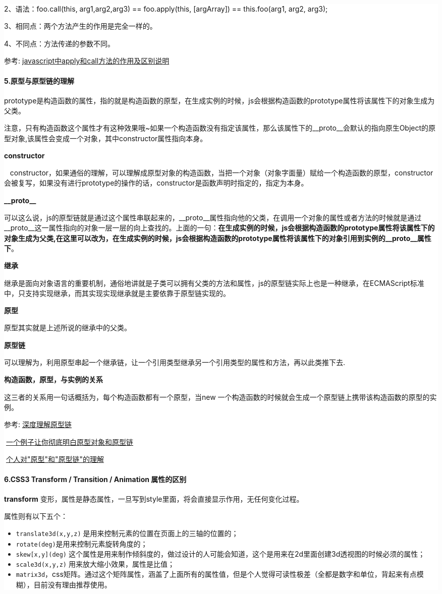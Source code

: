 2、语法：foo.call(this, arg1,arg2,arg3) == foo.apply(this, [argArray]) == this.foo(arg1, arg2, arg3);

3、相同点：两个方法产生的作用是完全一样的。

4、不同点：方法传递的参数不同。



参考:	[javascript中apply和call方法的作用及区别说明](http://www.jb51.net/article/46789.htm) 



#### 5.原型与原型链的理解

prototype是构造函数的属性，指的就是构造函数的原型，在生成实例的时候，js会根据构造函数的prototype属性将该属性下的对象生成为父类。

注意，只有构造函数这个属性才有这种效果哦~如果一个构造函数没有指定该属性，那么该属性下的__proto__会默认的指向原生Object的原型对象,该属性会变成一个对象，其中constructor属性指向本身。

**constructor**

   constructor，如果通俗的理解，可以理解成原型对象的构造函数，当把一个对象（对象字面量）赋给一个构造函数的原型，constructor 会被复写，如果没有进行prototype的操作的话，constructor是函数声明时指定的，指定为本身。

__\_\_proto\_\___

可以这么说，js的原型链就是通过这个属性串联起来的，\_\_proto\_\_属性指向他的父类，在调用一个对象的属性或者方法的时候就是通过\_\_proto\_\_这一属性指向的对象一层一层的向上查找的。上面的一句：**在生成实例的时候，js会根据构造函数的prototype属性将该属性下的对象生成为父类,在这里可以改为，在生成实例的时候，js会根据构造函数的prototype属性将该属性下的对象引用到实例的\_\_proto\_\_属性下**。

**继承**

继承是面向对象语言的重要机制，通俗地讲就是子类可以拥有父类的方法和属性，js的原型链实际上也是一种继承，在ECMAScript标准中，只支持实现继承，而其实现实现继承就是主要依靠于原型链实现的。

**原型**

原型其实就是上述所说的继承中的父类。

**原型链**

可以理解为，利用原型串起一个继承链，让一个引用类型继承另一个引用类型的属性和方法，再以此类推下去.

**构造函数，原型，与实例的关系**

这三者的关系用一句话概括为，每个构造函数都有一个原型，当new 一个构造函数的时候就会生成一个原型链上携带该构造函数的原型的实例。

 参考:	[深度理解原型链](http://blog.csdn.net/leadn/article/details/51781539) 

​		[一个例子让你彻底明白原型对象和原型链](http://www.jianshu.com/p/aa1ebfdad661)

​		[个人对"原型"和"原型链"的理解](http://blog.csdn.net/cuiyh1993/article/details/47011259)



#### 6.CSS3 Transform / Transition / Animation 属性的区别

**transform** 变形，属性是静态属性，一旦写到style里面，将会直接显示作用，无任何变化过程。

属性则有以下五个：

- `translate3d(x,y,z)` 是用来控制元素的位置在页面上的三轴的位置的；
- `rotate(deg)`是用来控制元素旋转角度的；
- `skew[x,y](deg)` 这个属性是用来制作倾斜度的，做过设计的人可能会知道，这个是用来在2d里面创建3d透视图的时候必须的属性；
- `scale3d(x,y,z)` 用来放大缩小效果，属性是比值；
- `matrix3d`，css矩阵。通过这个矩阵属性，涵盖了上面所有的属性值，但是个人觉得可读性极差（全都是数字和单位，背起来有点模糊），目前没有理由推荐使用。

